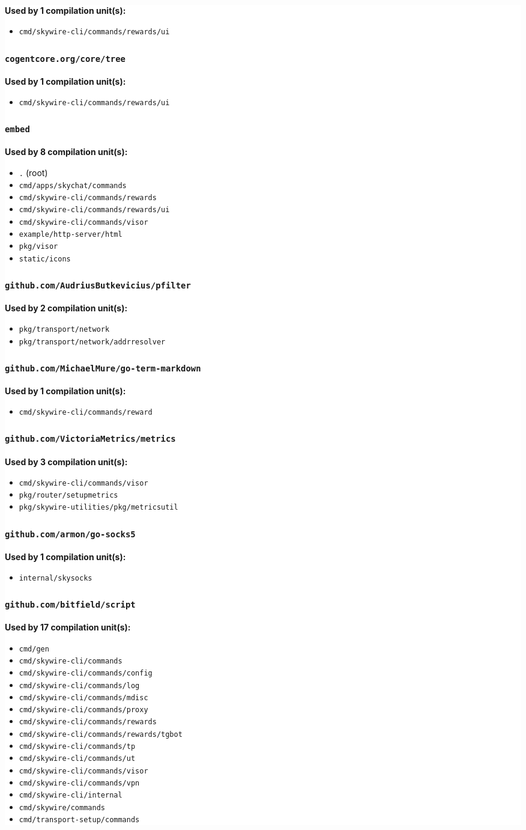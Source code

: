 **Used by 1 compilation unit(s):**

- `cmd/skywire-cli/commands/rewards/ui`

### `cogentcore.org/core/tree`

**Used by 1 compilation unit(s):**

- `cmd/skywire-cli/commands/rewards/ui`

### `embed`

**Used by 8 compilation unit(s):**

- `.` (root)
- `cmd/apps/skychat/commands`
- `cmd/skywire-cli/commands/rewards`
- `cmd/skywire-cli/commands/rewards/ui`
- `cmd/skywire-cli/commands/visor`
- `example/http-server/html`
- `pkg/visor`
- `static/icons`

### `github.com/AudriusButkevicius/pfilter`

**Used by 2 compilation unit(s):**

- `pkg/transport/network`
- `pkg/transport/network/addrresolver`

### `github.com/MichaelMure/go-term-markdown`

**Used by 1 compilation unit(s):**

- `cmd/skywire-cli/commands/reward`

### `github.com/VictoriaMetrics/metrics`

**Used by 3 compilation unit(s):**

- `cmd/skywire-cli/commands/visor`
- `pkg/router/setupmetrics`
- `pkg/skywire-utilities/pkg/metricsutil`

### `github.com/armon/go-socks5`

**Used by 1 compilation unit(s):**

- `internal/skysocks`

### `github.com/bitfield/script`

**Used by 17 compilation unit(s):**

- `cmd/gen`
- `cmd/skywire-cli/commands`
- `cmd/skywire-cli/commands/config`
- `cmd/skywire-cli/commands/log`
- `cmd/skywire-cli/commands/mdisc`
- `cmd/skywire-cli/commands/proxy`
- `cmd/skywire-cli/commands/rewards`
- `cmd/skywire-cli/commands/rewards/tgbot`
- `cmd/skywire-cli/commands/tp`
- `cmd/skywire-cli/commands/ut`
- `cmd/skywire-cli/commands/visor`
- `cmd/skywire-cli/commands/vpn`
- `cmd/skywire-cli/internal`
- `cmd/skywire/commands`
- `cmd/transport-setup/commands`